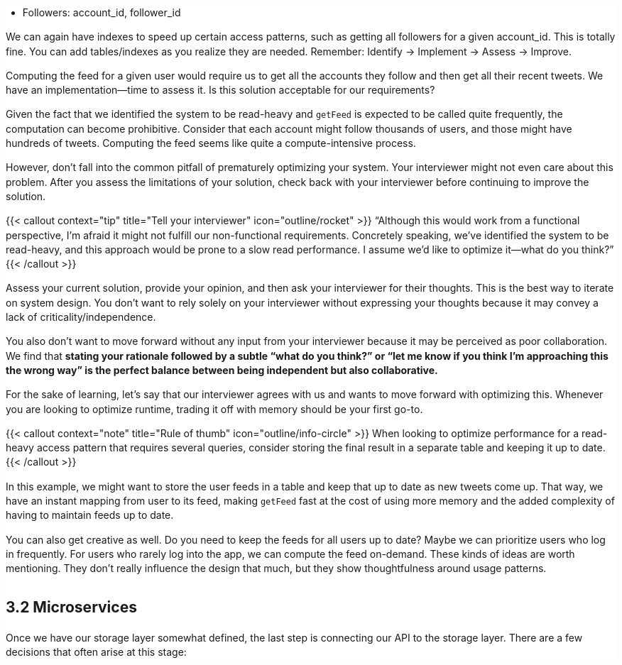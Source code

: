 - Followers: account_id, follower_id

We can again have indexes to speed up certain access patterns, such as getting all followers for a given account_id. This is totally fine. You can add tables/indexes as you realize they are needed. Remember: Identify → Implement → Assess → Improve.

Computing the feed for a given user would require us to get all the accounts they follow and then get all their recent tweets. We have an implementation—time to assess it. Is this solution acceptable for our requirements?

Given the fact that we identified the system to be read-heavy and `getFeed` is expected to be called quite frequently, the computation can become prohibitive. Consider that each account might follow thousands of users, and those might have hundreds of tweets. Computing the feed seems like quite a compute-intensive process.

However, don’t fall into the common pitfall of prematurely optimizing your system. Your interviewer might not even care about this problem. After you assess the limitations of your solution, check back with your interviewer before continuing to improve the solution.

{{< callout context="tip" title="Tell your interviewer" icon="outline/rocket" >}}
“Although this would work from a functional perspective, I’m afraid it might not fulfill our non-functional requirements. Concretely speaking, we’ve identified the system to be read-heavy, and this approach would be prone to a slow read performance. I assume we’d like to optimize it—what do you think?”
{{< /callout >}}

Assess your current solution, provide your opinion, and then ask your interviewer for their thoughts. This is the best way to iterate on system design. You don’t want to rely solely on your interviewer without expressing your thoughts because it may convey a lack of criticality/independence.

You also don’t want to move forward without any input from your interviewer because it may be perceived as poor collaboration. We find that **stating your rationale followed by a subtle “what do you think?” or “let me know if you think I’m approaching this the wrong way” is the perfect balance between being independent but also collaborative.**

For the sake of learning, let’s say that our interviewer agrees with us and wants to move forward with optimizing this. Whenever you are looking to optimize runtime, trading it off with memory should be your first go-to.

{{< callout context="note" title="Rule of thumb" icon="outline/info-circle" >}}
When looking to optimize performance for a read-heavy access pattern that requires several queries, consider storing the final result in a separate table and keeping it up to date.
{{< /callout >}}

In this example, we might want to store the user feeds in a table and keep that up to date as new tweets come up. That way, we have an instant mapping from user to its feed, making `getFeed` fast at the cost of using more memory and the added complexity of having to maintain feeds up to date.

You can also get creative as well. Do you need to keep the feeds for all users up to date? Maybe we can prioritize users who log in frequently. For users who rarely log into the app, we can compute the feed on-demand. These kinds of ideas are worth mentioning. They don’t really influence the design that much, but they show thoughtfulness around usage patterns.

## 3.2 Microservices

Once we have our storage layer somewhat defined, the last step is connecting our API to the storage layer. There are a few decisions that often arise at this stage:
